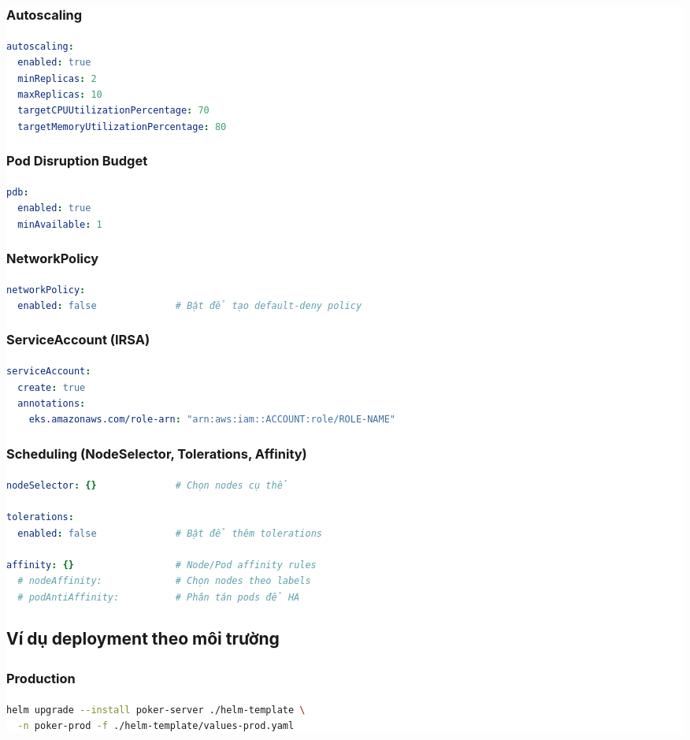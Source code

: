 ### Autoscaling
```yaml
autoscaling:
  enabled: true
  minReplicas: 2
  maxReplicas: 10
  targetCPUUtilizationPercentage: 70
  targetMemoryUtilizationPercentage: 80
```

### Pod Disruption Budget
```yaml
pdb:
  enabled: true
  minAvailable: 1
```

### NetworkPolicy
```yaml
networkPolicy:
  enabled: false              # Bật để tạo default-deny policy
```

### ServiceAccount (IRSA)
```yaml
serviceAccount:
  create: true
  annotations:
    eks.amazonaws.com/role-arn: "arn:aws:iam::ACCOUNT:role/ROLE-NAME"
```

### Scheduling (NodeSelector, Tolerations, Affinity)
```yaml
nodeSelector: {}              # Chọn nodes cụ thể

tolerations:
  enabled: false              # Bật để thêm tolerations

affinity: {}                  # Node/Pod affinity rules
  # nodeAffinity:             # Chọn nodes theo labels
  # podAntiAffinity:          # Phân tán pods để HA
```


## Ví dụ deployment theo môi trường

### Production
```bash
helm upgrade --install poker-server ./helm-template \
  -n poker-prod -f ./helm-template/values-prod.yaml
```
